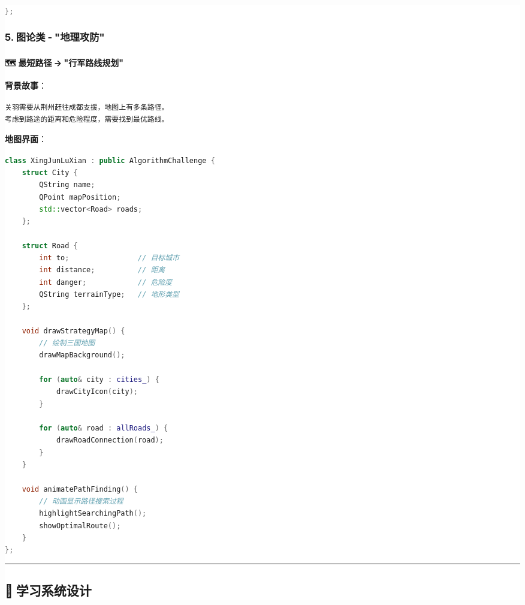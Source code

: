 ```cpp
};
```

### 5. 图论类 - "地理攻防"

#### 🗺️ 最短路径 → "行军路线规划"
**背景故事**：
```
关羽需要从荆州赶往成都支援，地图上有多条路径。
考虑到路途的距离和危险程度，需要找到最优路线。
```

**地图界面**：
```cpp
class XingJunLuXian : public AlgorithmChallenge {
    struct City {
        QString name;
        QPoint mapPosition;
        std::vector<Road> roads;
    };
    
    struct Road {
        int to;                // 目标城市
        int distance;          // 距离
        int danger;            // 危险度
        QString terrainType;   // 地形类型
    };
    
    void drawStrategyMap() {
        // 绘制三国地图
        drawMapBackground();
        
        for (auto& city : cities_) {
            drawCityIcon(city);
        }
        
        for (auto& road : allRoads_) {
            drawRoadConnection(road);
        }
    }
    
    void animatePathFinding() {
        // 动画显示路径搜索过程
        highlightSearchingPath();
        showOptimalRoute();
    }
};
```

---

## 🎯 学习系统设计
